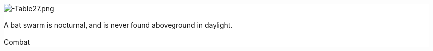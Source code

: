 


















































































![-Table27.png](-Table27.png)

A bat swarm is nocturnal, and is never found aboveground in daylight.

Combat
